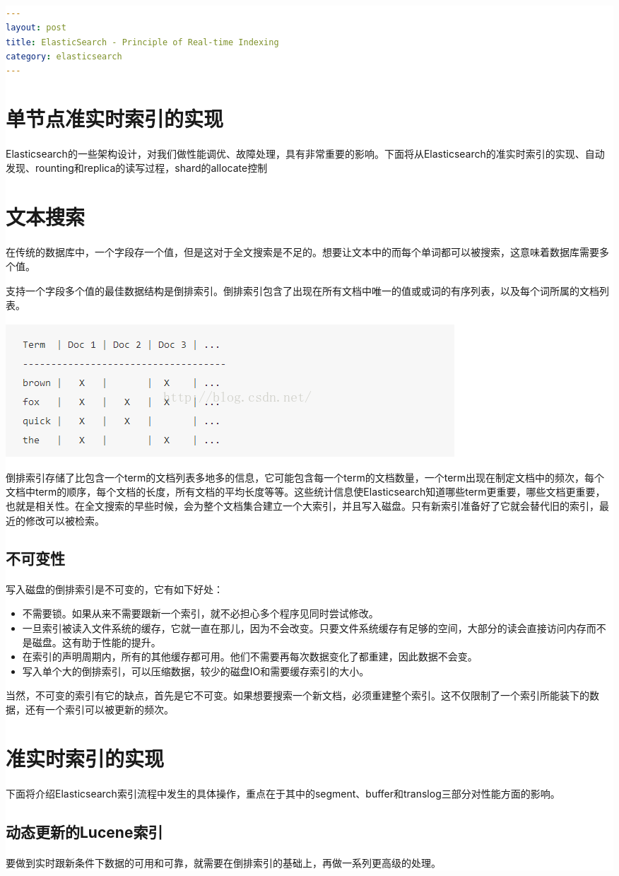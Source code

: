 ```yaml
---
layout: post
title: ElasticSearch - Principle of Real-time Indexing
category: elasticsearch
---
```


# 单节点准实时索引的实现
Elasticsearch的一些架构设计，对我们做性能调优、故障处理，具有非常重要的影响。下面将从Elasticsearch的准实时索引的实现、自动发现、rounting和replica的读写过程，shard的allocate控制

# 文本搜索
在传统的数据库中，一个字段存一个值，但是这对于全文搜索是不足的。想要让文本中的而每个单词都可以被搜索，这意味着数据库需要多个值。

支持一个字段多个值的最佳数据结构是倒排索引。倒排索引包含了出现在所有文档中唯一的值或或词的有序列表，以及每个词所属的文档列表。

![elk](https://github.com/1OOOO/1OOOO.github.io/raw/master/assets/image/esprinciple/es1.png)

倒排索引存储了比包含一个term的文档列表多地多的信息，它可能包含每一个term的文档数量，一个term出现在制定文档中的频次，每个文档中term的顺序，每个文档的长度，所有文档的平均长度等等。这些统计信息使Elasticsearch知道哪些term更重要，哪些文档更重要，也就是相关性。在全文搜索的早些时候，会为整个文档集合建立一个大索引，并且写入磁盘。只有新索引准备好了它就会替代旧的索引，最近的修改可以被检索。

## 不可变性
写入磁盘的倒排索引是不可变的，它有如下好处：
* 不需要锁。如果从来不需要跟新一个索引，就不必担心多个程序见同时尝试修改。
* 一旦索引被读入文件系统的缓存，它就一直在那儿，因为不会改变。只要文件系统缓存有足够的空间，大部分的读会直接访问内存而不是磁盘。这有助于性能的提升。
* 在索引的声明周期内，所有的其他缓存都可用。他们不需要再每次数据变化了都重建，因此数据不会变。
* 写入单个大的倒排索引，可以压缩数据，较少的磁盘IO和需要缓存索引的大小。

当然，不可变的索引有它的缺点，首先是它不可变。如果想要搜索一个新文档，必须重建整个索引。这不仅限制了一个索引所能装下的数据，还有一个索引可以被更新的频次。

 

# 准实时索引的实现
下面将介绍Elasticsearch索引流程中发生的具体操作，重点在于其中的segment、buffer和translog三部分对性能方面的影响。

## 动态更新的Lucene索引
要做到实时跟新条件下数据的可用和可靠，就需要在倒排索引的基础上，再做一系列更高级的处理。
